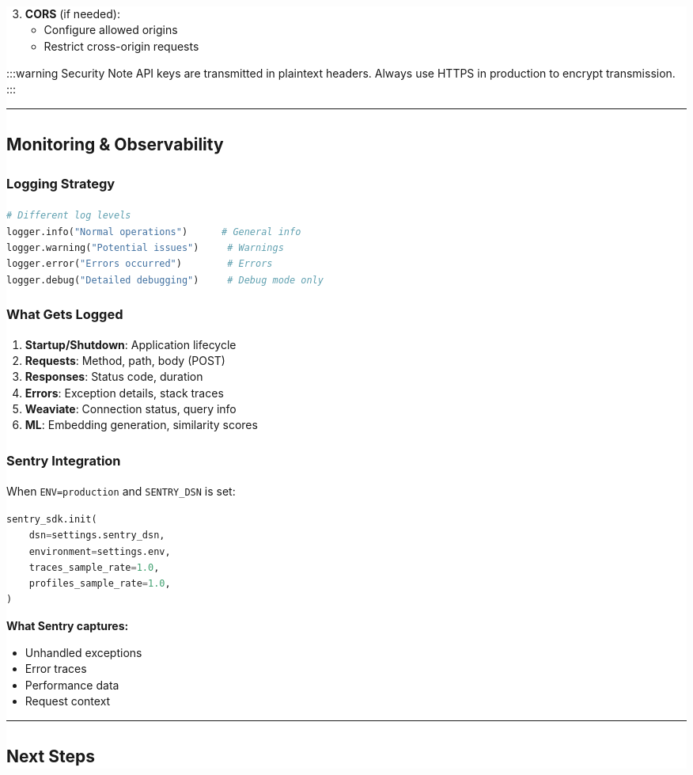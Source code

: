 3. **CORS** (if needed):
   - Configure allowed origins
   - Restrict cross-origin requests

:::warning Security Note
API keys are transmitted in plaintext headers. Always use HTTPS in production to encrypt transmission.
:::

---

## Monitoring & Observability

### Logging Strategy

```python
# Different log levels
logger.info("Normal operations")      # General info
logger.warning("Potential issues")     # Warnings
logger.error("Errors occurred")        # Errors
logger.debug("Detailed debugging")     # Debug mode only
```

### What Gets Logged

1. **Startup/Shutdown**: Application lifecycle
2. **Requests**: Method, path, body (POST)
3. **Responses**: Status code, duration
4. **Errors**: Exception details, stack traces
5. **Weaviate**: Connection status, query info
6. **ML**: Embedding generation, similarity scores

### Sentry Integration

When `ENV=production` and `SENTRY_DSN` is set:

```python
sentry_sdk.init(
    dsn=settings.sentry_dsn,
    environment=settings.env,
    traces_sample_rate=1.0,
    profiles_sample_rate=1.0,
)
```

**What Sentry captures:**
- Unhandled exceptions
- Error traces
- Performance data
- Request context

---

## Next Steps
